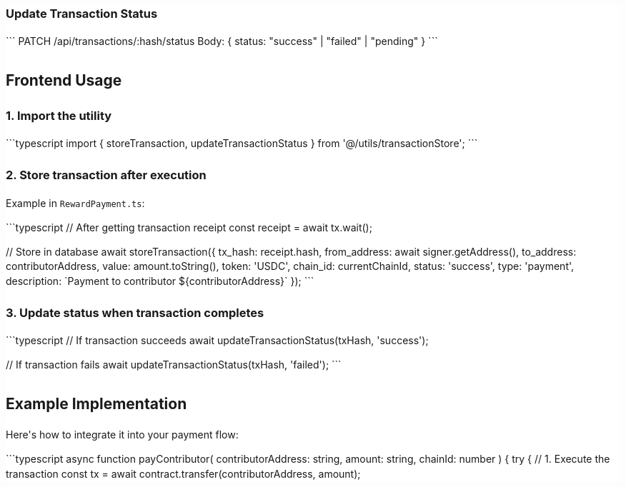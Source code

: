 ### Update Transaction Status
\`\`\`
PATCH /api/transactions/:hash/status
Body: { status: "success" | "failed" | "pending" }
\`\`\`

## Frontend Usage

### 1. Import the utility
\`\`\`typescript
import { storeTransaction, updateTransactionStatus } from '@/utils/transactionStore';
\`\`\`

### 2. Store transaction after execution

Example in `RewardPayment.ts`:

\`\`\`typescript
// After getting transaction receipt
const receipt = await tx.wait();

// Store in database
await storeTransaction({
  tx_hash: receipt.hash,
  from_address: await signer.getAddress(),
  to_address: contributorAddress,
  value: amount.toString(),
  token: 'USDC',
  chain_id: currentChainId,
  status: 'success',
  type: 'payment',
  description: \`Payment to contributor \${contributorAddress}\`
});
\`\`\`

### 3. Update status when transaction completes

\`\`\`typescript
// If transaction succeeds
await updateTransactionStatus(txHash, 'success');

// If transaction fails
await updateTransactionStatus(txHash, 'failed');
\`\`\`

## Example Implementation

Here's how to integrate it into your payment flow:

\`\`\`typescript
async function payContributor(
  contributorAddress: string,
  amount: string,
  chainId: number
) {
  try {
    // 1. Execute the transaction
    const tx = await contract.transfer(contributorAddress, amount);
    